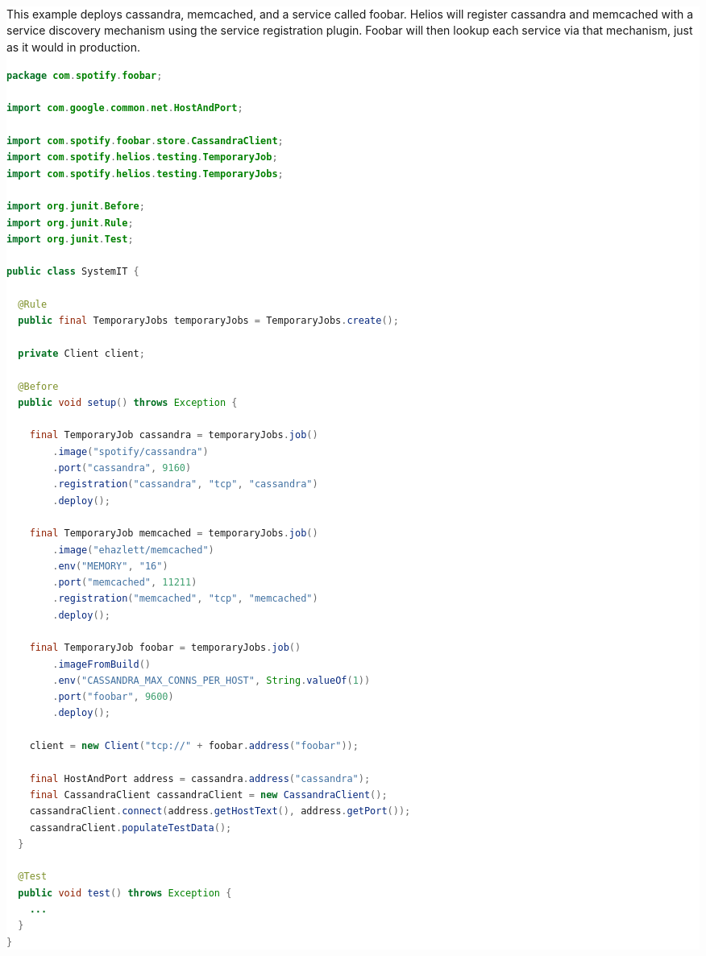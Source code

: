 This example deploys cassandra, memcached, and a service called foobar. Helios
will register cassandra and memcached with a service discovery mechanism using
the service registration plugin.  Foobar will then lookup each service via that
mechanism, just as it would in production. 

```java
package com.spotify.foobar;

import com.google.common.net.HostAndPort;

import com.spotify.foobar.store.CassandraClient;
import com.spotify.helios.testing.TemporaryJob;
import com.spotify.helios.testing.TemporaryJobs;

import org.junit.Before;
import org.junit.Rule;
import org.junit.Test;

public class SystemIT {

  @Rule
  public final TemporaryJobs temporaryJobs = TemporaryJobs.create();

  private Client client;

  @Before
  public void setup() throws Exception {

    final TemporaryJob cassandra = temporaryJobs.job()
        .image("spotify/cassandra")
        .port("cassandra", 9160)
        .registration("cassandra", "tcp", "cassandra")
        .deploy();

    final TemporaryJob memcached = temporaryJobs.job()
        .image("ehazlett/memcached")
        .env("MEMORY", "16")
        .port("memcached", 11211)
        .registration("memcached", "tcp", "memcached")
        .deploy();

    final TemporaryJob foobar = temporaryJobs.job()
        .imageFromBuild()
        .env("CASSANDRA_MAX_CONNS_PER_HOST", String.valueOf(1))
        .port("foobar", 9600)
        .deploy();

    client = new Client("tcp://" + foobar.address("foobar"));

    final HostAndPort address = cassandra.address("cassandra");
    final CassandraClient cassandraClient = new CassandraClient();
    cassandraClient.connect(address.getHostText(), address.getPort());
    cassandraClient.populateTestData();
  }

  @Test
  public void test() throws Exception {
    ...
  }
}
```
